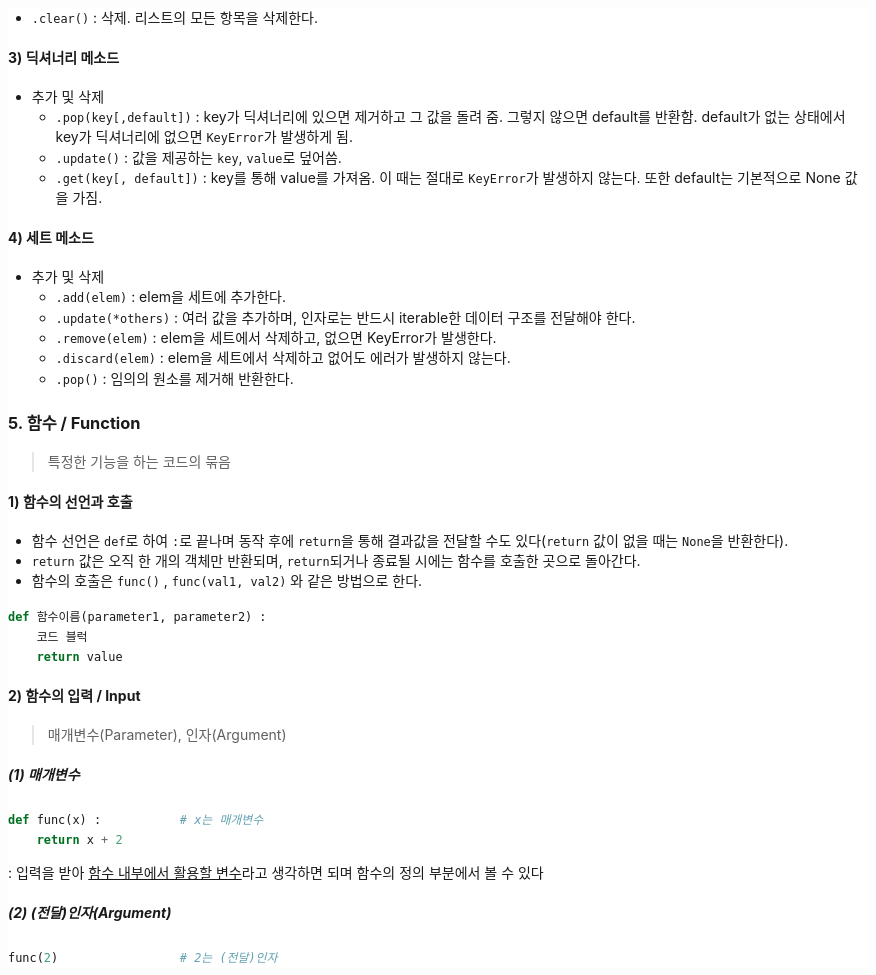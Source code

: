 - `.clear()` : 삭제. 리스트의 모든 항목을 삭제한다.



#### 3) 딕셔너리 메소드

- 추가 및 삭제
  - `.pop(key[,default])` : key가 딕셔너리에 있으면 제거하고 그 값을 돌려 줌. 그렇지 않으면 default를 반환함. default가 없는 상태에서 key가 딕셔너리에 없으면 `KeyError`가 발생하게 됨.
  - `.update()` : 값을 제공하는 `key`, `value`로 덮어씀.
  - `.get(key[, default])` : key를 통해 value를 가져옴. 이 때는 절대로 `KeyError`가 발생하지 않는다. 또한 default는 기본적으로 None 값을 가짐.

#### 4) 세트 메소드

- 추가 및 삭제
  - `.add(elem)` : elem을 세트에 추가한다.
  - `.update(*others)` : 여러 값을 추가하며, 인자로는 반드시 iterable한 데이터 구조를 전달해야 한다.
  - `.remove(elem)` : elem을 세트에서 삭제하고, 없으면 KeyError가 발생한다.
  - `.discard(elem)` : elem을 세트에서 삭제하고 없어도 에러가 발생하지 않는다.
  - `.pop()` : 임의의 원소를 제거해 반환한다.



### 5. 함수 / Function

> 특정한 기능을 하는 코드의 묶음

#### 1) 함수의 선언과 호출

- 함수 선언은 `def`로 하여 `:`로 끝나며 동작 후에 `return`을 통해 결과값을 전달할 수도 있다(`return` 값이 없을 때는 `None`을 반환한다).
- `return` 값은 오직 한 개의 객체만 반환되며, `return`되거나 종료될 시에는 함수를 호출한 곳으로 돌아간다.
- 함수의 호출은 `func()` , `func(val1, val2)` 와 같은 방법으로 한다.

```python
def 함수이름(parameter1, parameter2) :
    코드 블럭
    return value
```

#### 2) 함수의 입력  / Input

> 매개변수(Parameter), 인자(Argument)

##### (1) 매개변수

```python
def func(x) :			# x는 매개변수
    return x + 2
```

: 입력을 받아 <u>함수 내부에서 활용할 변수</u>라고 생각하면 되며 함수의 정의 부분에서 볼 수 있다



##### (2) (전달)인자(Argument)

```python
func(2)					# 2는 (전달)인자
```
